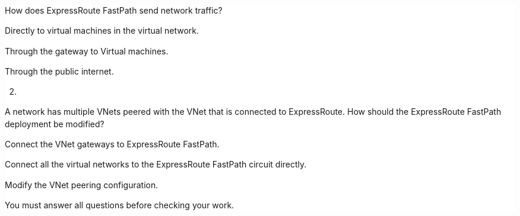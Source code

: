 How does ExpressRoute FastPath send network traffic?

Directly to virtual machines in the virtual network.

Through the gateway to Virtual machines.

Through the public internet.

2.

A network has multiple VNets peered with the VNet that is connected to ExpressRoute. How should the ExpressRoute FastPath deployment be modified?

Connect the VNet gateways to ExpressRoute FastPath.

Connect all the virtual networks to the ExpressRoute FastPath circuit directly.

Modify the VNet peering configuration.

You must answer all questions before checking your work.
